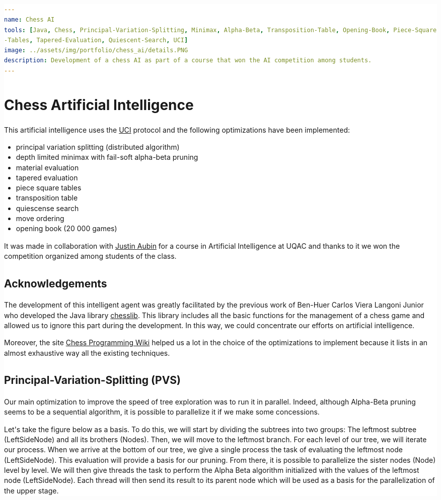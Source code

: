 ```yaml
---
name: Chess AI
tools: [Java, Chess, Principal-Variation-Splitting, Minimax, Alpha-Beta, Transposition-Table, Opening-Book, Piece-Square-Tables, Tapered-Evaluation, Quiescent-Search, UCI]
image: ../assets/img/portfolio/chess_ai/details.PNG
description: Development of a chess AI as part of a course that won the AI competition among students.
---
```


# Chess Artificial Intelligence

This artificial intelligence uses the <a href="http://wbec-ridderkerk.nl/html/UCIProtocol.html" target="_blank" rel="noopener noreferrer"> UCI</a> protocol and the following optimizations have been implemented:

- principal variation splitting (distributed algorithm)
- depth limited minimax with fail-soft alpha-beta pruning
- material evaluation
- tapered evaluation
- piece square tables
- transposition table
- quiescense search
- move ordering
- opening book (20 000 games)


It was made in collaboration with <a href="https://github.com/Justin-Aubin" target="_blank" rel="noopener noreferrer">Justin Aubin</a> for a course in Artificial Intelligence at UQAC and thanks to it we won the competition organized among students of the class.

## Acknowledgements

The development of this intelligent agent was greatly facilitated by the previous work of Ben-Huer Carlos Viera Langoni Junior who developed the Java library <a href="https://github.com/bhlangonijr/chesslib" target="_blank" rel="noopener noreferrer">chesslib</a>. This library includes all the basic functions for the management of a chess game and allowed us to ignore this part during the development. In this way, we could concentrate our efforts on artificial intelligence.

Moreover, the site <a href="https://www.chessprogramming.org/Main_Page" target="_blank" rel="noopener noreferrer">Chess Programming Wiki</a> helped us a lot in the choice of the optimizations to implement because it lists in an almost exhaustive way all the existing techniques.

## Principal-Variation-Splitting (PVS)

Our main optimization to improve the speed of tree exploration was to run it in parallel. Indeed, although Alpha-Beta pruning seems to be a sequential algorithm, it is possible to parallelize it if we make some concessions. 

Let's take the figure below as a basis. To do this, we will start by dividing the subtrees into two groups: The leftmost subtree (LeftSideNode) and all its brothers (Nodes). Then, we will move to the leftmost branch. For each level of our tree, we will iterate our process. When we arrive at the bottom of our tree, we give a single process the task of evaluating the leftmost node (LeftSideNode). This evaluation will provide a basis for our pruning. From there, it is possible to parallelize the sister nodes (Node) level by level. We will then give threads the task to perform the Alpha Beta algorithm initialized with the values of the leftmost node (LeftSideNode). Each thread will then send its result to its parent node which will be used as a basis for the parallelization of the upper stage. 
